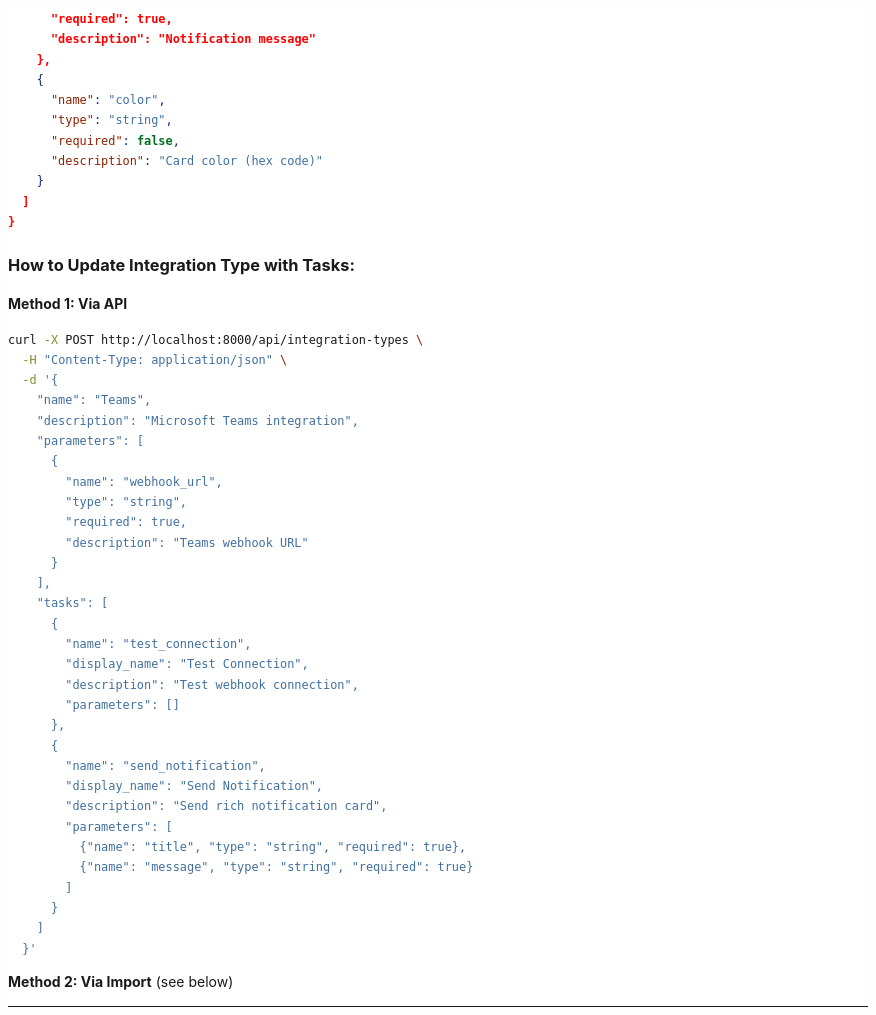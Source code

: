 ```json
      "required": true,
      "description": "Notification message"
    },
    {
      "name": "color",
      "type": "string",
      "required": false,
      "description": "Card color (hex code)"
    }
  ]
}
```

### How to Update Integration Type with Tasks:

**Method 1: Via API**
```bash
curl -X POST http://localhost:8000/api/integration-types \
  -H "Content-Type: application/json" \
  -d '{
    "name": "Teams",
    "description": "Microsoft Teams integration",
    "parameters": [
      {
        "name": "webhook_url",
        "type": "string",
        "required": true,
        "description": "Teams webhook URL"
      }
    ],
    "tasks": [
      {
        "name": "test_connection",
        "display_name": "Test Connection",
        "description": "Test webhook connection",
        "parameters": []
      },
      {
        "name": "send_notification",
        "display_name": "Send Notification",
        "description": "Send rich notification card",
        "parameters": [
          {"name": "title", "type": "string", "required": true},
          {"name": "message", "type": "string", "required": true}
        ]
      }
    ]
  }'
```

**Method 2: Via Import** (see below)

---